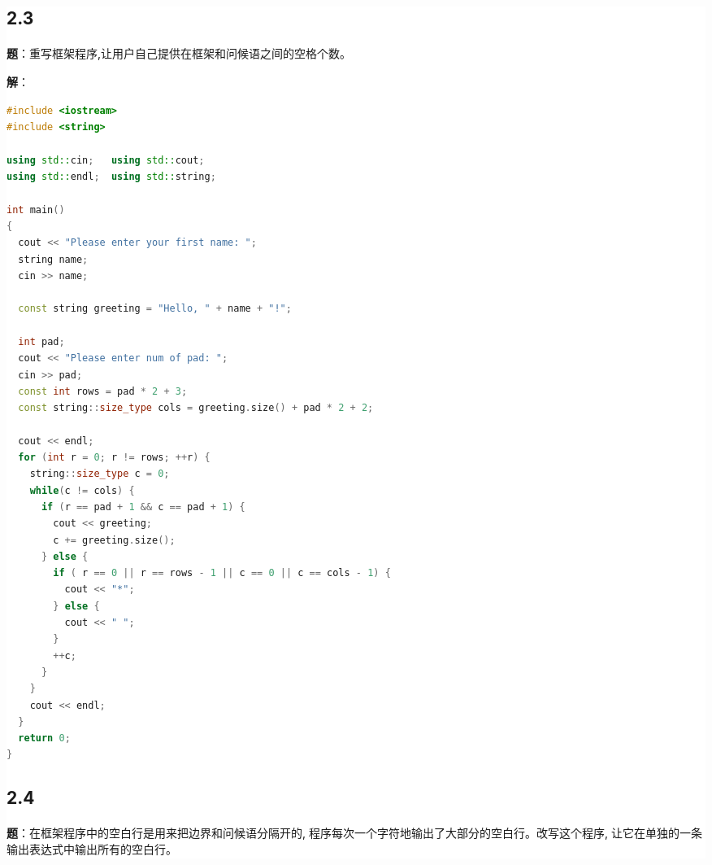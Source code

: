 ## 2.3

**题**：重写框架程序,让用户自己提供在框架和问候语之间的空格个数。

**解**：

```c++
#include <iostream>
#include <string>

using std::cin;   using std::cout;
using std::endl;  using std::string;

int main()
{
  cout << "Please enter your first name: ";
  string name;
  cin >> name;

  const string greeting = "Hello, " + name + "!";

  int pad;
  cout << "Please enter num of pad: ";
  cin >> pad;  
  const int rows = pad * 2 + 3;
  const string::size_type cols = greeting.size() + pad * 2 + 2;

  cout << endl;
  for (int r = 0; r != rows; ++r) {
    string::size_type c = 0;
    while(c != cols) {
      if (r == pad + 1 && c == pad + 1) {
        cout << greeting;
        c += greeting.size();
      } else {
        if ( r == 0 || r == rows - 1 || c == 0 || c == cols - 1) {
          cout << "*";
        } else {
          cout << " ";
        }
        ++c;
      }
    }
    cout << endl;
  }
  return 0;
}
```

## 2.4

**题**：在框架程序中的空白行是用来把边界和问候语分隔开的, 程序每次一个字符地输出了大部分的空白行。改写这个程序, 让它在单独的一条输出表达式中输出所有的空白行。
